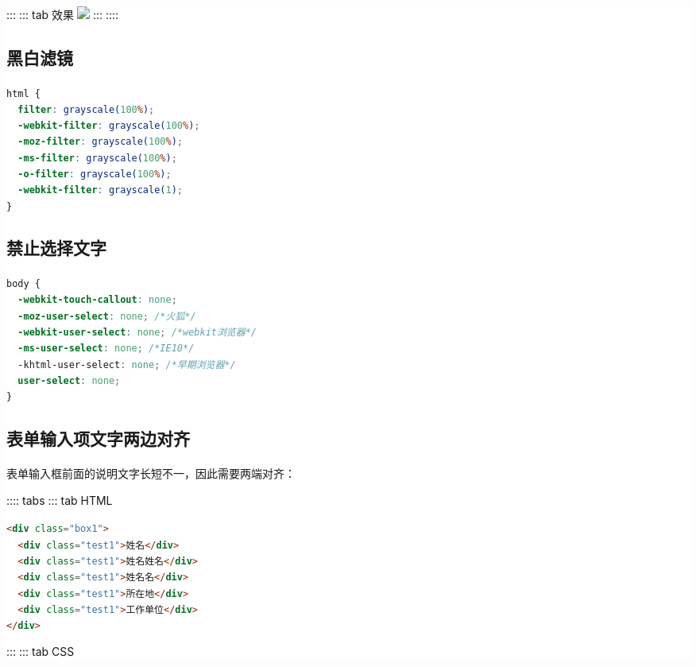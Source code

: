 :::
::: tab 效果
<a data-fancybox title="" href="http://picstore.lliiooiill.cn/1625881038%281%29.jpg">![](http://picstore.lliiooiill.cn/1625881038%281%29.jpg)</a>
:::
::::

## 黑白滤镜

```css
html {
  filter: grayscale(100%);
  -webkit-filter: grayscale(100%);
  -moz-filter: grayscale(100%);
  -ms-filter: grayscale(100%);
  -o-filter: grayscale(100%);
  -webkit-filter: grayscale(1);
}
```

## 禁止选择文字

```css
body {
  -webkit-touch-callout: none;
  -moz-user-select: none; /*火狐*/
  -webkit-user-select: none; /*webkit浏览器*/
  -ms-user-select: none; /*IE10*/
  -khtml-user-select: none; /*早期浏览器*/
  user-select: none;
}
```

## 表单输入项文字两边对齐

表单输入框前面的说明文字长短不一，因此需要两端对齐：

:::: tabs
::: tab HTML

```html
<div class="box1">
  <div class="test1">姓名</div>
  <div class="test1">姓名姓名</div>
  <div class="test1">姓名名</div>
  <div class="test1">所在地</div>
  <div class="test1">工作单位</div>
</div>
```

:::
::: tab CSS
